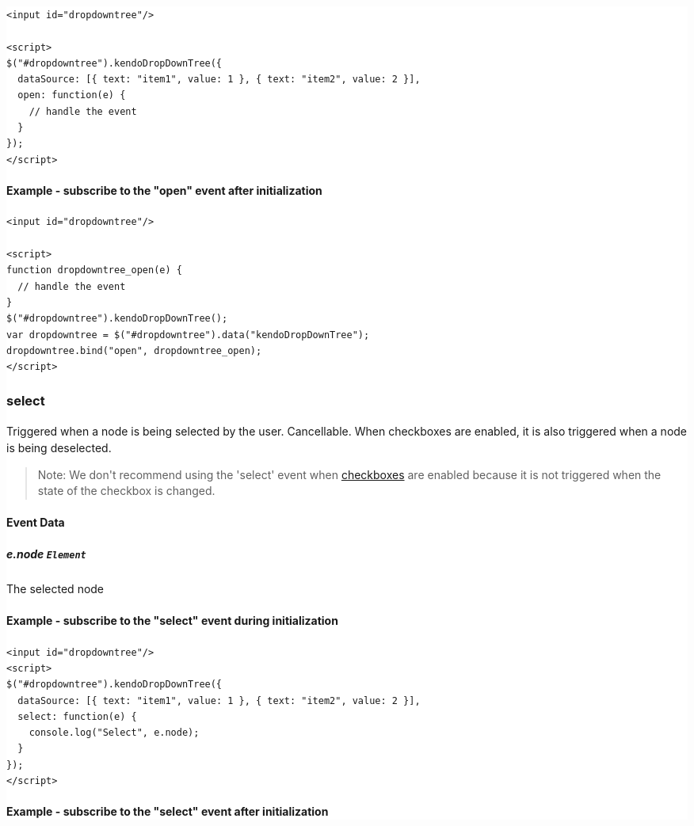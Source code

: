     <input id="dropdowntree"/>

    <script>
    $("#dropdowntree").kendoDropDownTree({
      dataSource: [{ text: "item1", value: 1 }, { text: "item2", value: 2 }],
      open: function(e) {
        // handle the event
      }
    });
    </script>

#### Example - subscribe to the "open" event after initialization

    <input id="dropdowntree"/>

    <script>
    function dropdowntree_open(e) {
      // handle the event
    }
    $("#dropdowntree").kendoDropDownTree();
    var dropdowntree = $("#dropdowntree").data("kendoDropDownTree");
    dropdowntree.bind("open", dropdowntree_open);
    </script>

### select

Triggered when a node is being selected by the user. Cancellable. When checkboxes are enabled, it is also triggered when a node is being deselected.

> Note: We don't recommend using the 'select' event when [checkboxes](/api/javascript/ui/dropdowntree/configuration/checkboxes) are enabled because it is not triggered when the state of the checkbox is changed.

#### Event Data

##### e.node `Element`

The selected node

#### Example - subscribe to the "select" event during initialization

    <input id="dropdowntree"/>
    <script>
    $("#dropdowntree").kendoDropDownTree({
      dataSource: [{ text: "item1", value: 1 }, { text: "item2", value: 2 }],
      select: function(e) {
        console.log("Select", e.node);
      }
    });
    </script>

#### Example - subscribe to the "select" event after initialization
